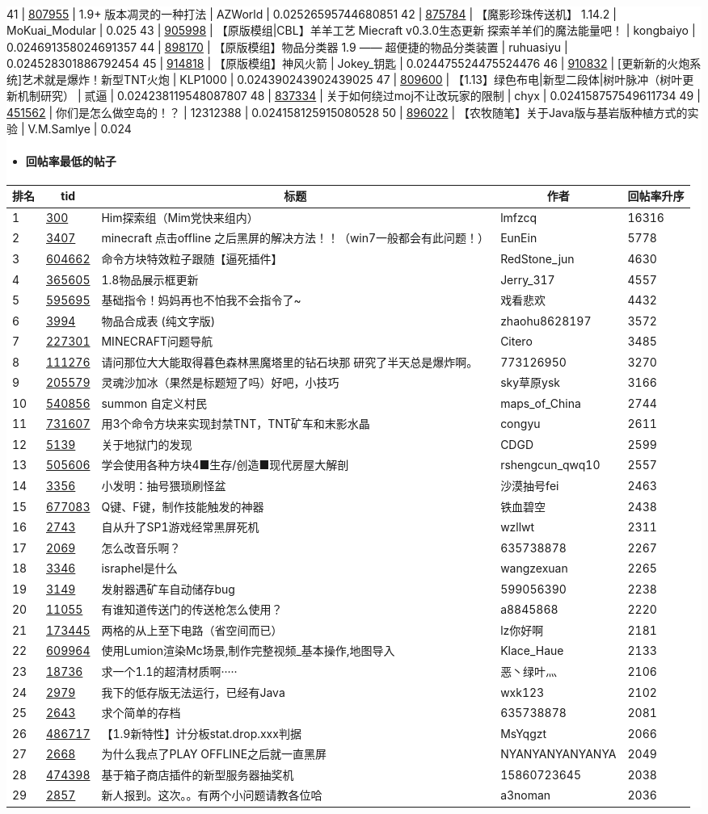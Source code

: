 41 | [807955]( https://www.mcbbs.net/thread-807955-1-1.html ) | 1.9+ 版本凋灵的一种打法 | AZWorld | 0.02526595744680851
42 | [875784]( https://www.mcbbs.net/thread-875784-1-1.html ) | 【魔影珍珠传送机】 1.14.2 | MoKuai_Modular | 0.025
43 | [905998]( https://www.mcbbs.net/thread-905998-1-1.html ) | 【原版模组&#124;CBL】羊羊工艺 Miecraft v0.3.0生态更新 探索羊羊们的魔法能量吧！ | kongbaiyo | 0.024691358024691357
44 | [898170]( https://www.mcbbs.net/thread-898170-1-1.html ) | 【原版模组】物品分类器 1.9 —— 超便捷的物品分类装置 | ruhuasiyu | 0.024528301886792454
45 | [914818]( https://www.mcbbs.net/thread-914818-1-1.html ) | 【原版模组】神风火箭 | Jokey_钥匙 | 0.024475524475524476
46 | [910832]( https://www.mcbbs.net/thread-910832-1-1.html ) | [更新新的火炮系统]艺术就是爆炸！新型TNT火炮 | KLP1000 | 0.024390243902439025
47 | [809600]( https://www.mcbbs.net/thread-809600-1-1.html ) | 【1.13】绿色布电&#124;新型二段体&#124;树叶脉冲（树叶更新机制研究） | 贰逼 | 0.024238119548087807
48 | [837334]( https://www.mcbbs.net/thread-837334-1-1.html ) | 关于如何绕过moj不让改玩家的限制 | chyx | 0.024158757549611734
49 | [451562]( https://www.mcbbs.net/thread-451562-1-1.html ) | 你们是怎么做空岛的！？ | 12312388 | 0.024158125915080528
50 | [896022]( https://www.mcbbs.net/thread-896022-1-1.html ) | 【农牧随笔】关于Java版与基岩版种植方式的实验 | V.M.Samlye | 0.024

- #### 回帖率最低的帖子

排名 | tid | 标题 | 作者 | 回帖率升序
-|-|-|-|-
1 | [300]( https://www.mcbbs.net/thread-300-1-1.html ) | Him探索组（Mim党快来组内） | lmfzcq | 16316
2 | [3407]( https://www.mcbbs.net/thread-3407-1-1.html ) | minecraft 点击offline 之后黑屏的解决方法！！（win7一般都会有此问题！） | EunEin | 5778
3 | [604662]( https://www.mcbbs.net/thread-604662-1-1.html ) | 命令方块特效粒子跟随【逼死插件】 | RedStone_jun | 4630
4 | [365605]( https://www.mcbbs.net/thread-365605-1-1.html ) | 1.8物品展示框更新 | Jerry_317 | 4557
5 | [595695]( https://www.mcbbs.net/thread-595695-1-1.html ) | 基础指令！妈妈再也不怕我不会指令了~ | 戏看悲欢 | 4432
6 | [3994]( https://www.mcbbs.net/thread-3994-1-1.html ) | 物品合成表 (纯文字版) | zhaohu8628197 | 3572
7 | [227301]( https://www.mcbbs.net/thread-227301-1-1.html ) | MINECRAFT问题导航 | Citero | 3485
8 | [111276]( https://www.mcbbs.net/thread-111276-1-1.html ) | 请问那位大大能取得暮色森林黑魔塔里的钻石块那 研究了半天总是爆炸啊。 | 773126950 | 3270
9 | [205579]( https://www.mcbbs.net/thread-205579-1-1.html ) | 灵魂沙加冰（果然是标题短了吗）好吧，小技巧 | sky草原ysk | 3166
10 | [540856]( https://www.mcbbs.net/thread-540856-1-1.html ) | summon 自定义村民 | maps_of_China | 2744
11 | [731607]( https://www.mcbbs.net/thread-731607-1-1.html ) | 用3个命令方块来实现封禁TNT，TNT矿车和末影水晶 | congyu | 2611
12 | [5139]( https://www.mcbbs.net/thread-5139-1-1.html ) | 关于地狱门的发现 | CDGD | 2599
13 | [505606]( https://www.mcbbs.net/thread-505606-1-1.html ) | 学会使用各种方块4■生存/创造■现代房屋大解剖 | rshengcun_qwq10 | 2557
14 | [3356]( https://www.mcbbs.net/thread-3356-1-1.html ) | 小发明：抽号猥琐刷怪盆 | 沙漠抽号fei | 2463
15 | [677083]( https://www.mcbbs.net/thread-677083-1-1.html ) | Q键、F键，制作技能触发的神器 | 铁血碧空 | 2438
16 | [2743]( https://www.mcbbs.net/thread-2743-1-1.html ) | 自从升了SP1游戏经常黑屏死机 | wzllwt | 2311
17 | [2069]( https://www.mcbbs.net/thread-2069-1-1.html ) | 怎么改音乐啊？ | 635738878 | 2267
18 | [3346]( https://www.mcbbs.net/thread-3346-1-1.html ) | israphel是什么 | wangzexuan | 2265
19 | [3149]( https://www.mcbbs.net/thread-3149-1-1.html ) | 发射器遇矿车自动储存bug | 599056390 | 2238
20 | [11055]( https://www.mcbbs.net/thread-11055-1-1.html ) | 有谁知道传送门的传送枪怎么使用？ | a8845868 | 2220
21 | [173445]( https://www.mcbbs.net/thread-173445-1-1.html ) | 两格的从上至下电路（省空间而已） | lz你好啊 | 2181
22 | [609964]( https://www.mcbbs.net/thread-609964-1-1.html ) | 使用Lumion渲染Mc场景,制作完整视频_基本操作,地图导入 | Klace_Haue | 2133
23 | [18736]( https://www.mcbbs.net/thread-18736-1-1.html ) | 求一个1.1的超清材质啊····· | 恶丶绿叶灬 | 2106
24 | [2979]( https://www.mcbbs.net/thread-2979-1-1.html ) | 我下的低存版无法运行，已经有Java | wxk123 | 2102
25 | [2643]( https://www.mcbbs.net/thread-2643-1-1.html ) | 求个简单的存档 | 635738878 | 2081
26 | [486717]( https://www.mcbbs.net/thread-486717-1-1.html ) | 【1.9新特性】计分板stat.drop.xxx判据 | MsYqgzt | 2066
27 | [2668]( https://www.mcbbs.net/thread-2668-1-1.html ) | 为什么我点了PLAY OFFLINE之后就一直黑屏 | NYANYANYANYANYA | 2049
28 | [474398]( https://www.mcbbs.net/thread-474398-1-1.html ) | 基于箱子商店插件的新型服务器抽奖机 | 15860723645 | 2038
29 | [2857]( https://www.mcbbs.net/thread-2857-1-1.html ) | 新人报到。这次。。有两个小问题请教各位哈 | a3noman | 2036